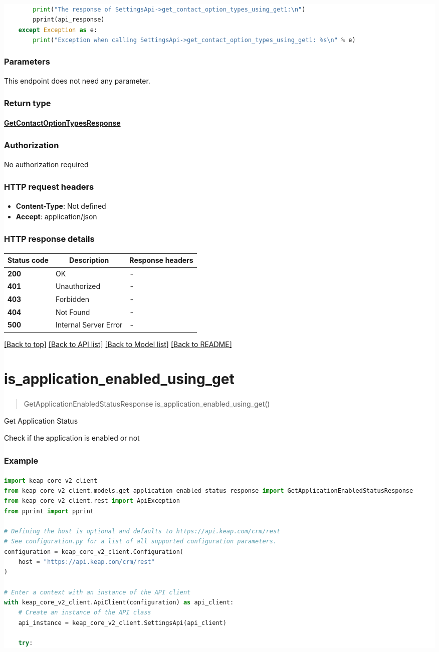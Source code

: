 ```python
        print("The response of SettingsApi->get_contact_option_types_using_get1:\n")
        pprint(api_response)
    except Exception as e:
        print("Exception when calling SettingsApi->get_contact_option_types_using_get1: %s\n" % e)
```


### Parameters

This endpoint does not need any parameter.

### Return type

[**GetContactOptionTypesResponse**](GetContactOptionTypesResponse.md)

### Authorization

No authorization required

### HTTP request headers

 - **Content-Type**: Not defined
 - **Accept**: application/json

### HTTP response details

| Status code | Description | Response headers |
|-------------|-------------|------------------|
**200** | OK |  -  |
**401** | Unauthorized |  -  |
**403** | Forbidden |  -  |
**404** | Not Found |  -  |
**500** | Internal Server Error |  -  |

[[Back to top]](#) [[Back to API list]](../README.md#documentation-for-api-endpoints) [[Back to Model list]](../README.md#documentation-for-models) [[Back to README]](../README.md)

# **is_application_enabled_using_get**
> GetApplicationEnabledStatusResponse is_application_enabled_using_get()

Get Application Status

Check if the application is enabled or not

### Example


```python
import keap_core_v2_client
from keap_core_v2_client.models.get_application_enabled_status_response import GetApplicationEnabledStatusResponse
from keap_core_v2_client.rest import ApiException
from pprint import pprint

# Defining the host is optional and defaults to https://api.keap.com/crm/rest
# See configuration.py for a list of all supported configuration parameters.
configuration = keap_core_v2_client.Configuration(
    host = "https://api.keap.com/crm/rest"
)

# Enter a context with an instance of the API client
with keap_core_v2_client.ApiClient(configuration) as api_client:
    # Create an instance of the API class
    api_instance = keap_core_v2_client.SettingsApi(api_client)

    try:
```